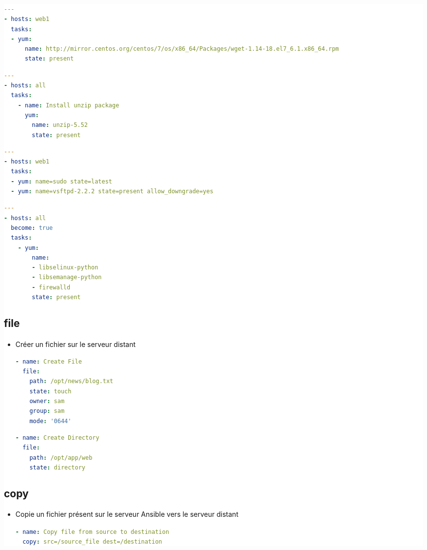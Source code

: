   ``` yml
  ---
  - hosts: web1
    tasks:
    - yum:
        name: http://mirror.centos.org/centos/7/os/x86_64/Packages/wget-1.14-18.el7_6.1.x86_64.rpm
        state: present
  ```
  ``` yml
  ---
  - hosts: all
    tasks:
      - name: Install unzip package
        yum:
          name: unzip-5.52
          state: present
  ```
  ``` yml
  ---
  - hosts: web1
    tasks:
    - yum: name=sudo state=latest
    - yum: name=vsftpd-2.2.2 state=present allow_downgrade=yes
  ```

  ``` yml
  ---
  - hosts: all
    become: true
    tasks:
      - yum:
          name:
          - libselinux-python
          - libsemanage-python 
          - firewalld
          state: present
  ```



## file

* Créer un fichier sur le serveur distant

  ``` yml
  - name: Create File
    file:
      path: /opt/news/blog.txt
      state: touch
      owner: sam
      group: sam
      mode: '0644'
  ```
  ``` yml
  - name: Create Directory
    file:
      path: /opt/app/web
      state: directory
  ```

## copy

* Copie un fichier présent sur le serveur Ansible vers le serveur distant

  ``` yml
  - name: Copy file from source to destination
    copy: src=/source_file dest=/destination
  ```
